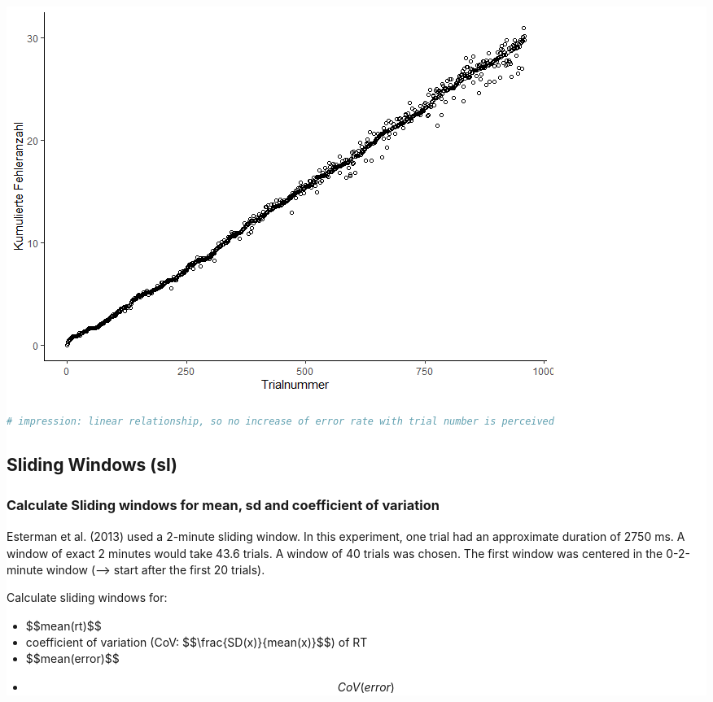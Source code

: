 ![](behavioral_analysis_files/figure-gfm/unnamed-chunk-11-1.png)

``` r
# impression: linear relationship, so no increase of error rate with trial number is perceived
```

## Sliding Windows (sl)

### Calculate Sliding windows for mean, sd and coefficient of variation

Esterman et al. (2013) used a 2-minute sliding window. In this
experiment, one trial had an approximate duration of 2750 ms. A window
of exact 2 minutes would take 43.6 trials. A window of 40 trials was
chosen. The first window was centered in the 0-2-minute window (–\>
start after the first 20 trials).

Calculate sliding windows for:
<ul>
<li>
$$mean(rt)$$
<li>
coefficient of variation (CoV: $$\frac{SD(x)}{mean(x)}$$) of RT
<li>
$$mean(error)$$
<li>

$$CoV(error)$$
